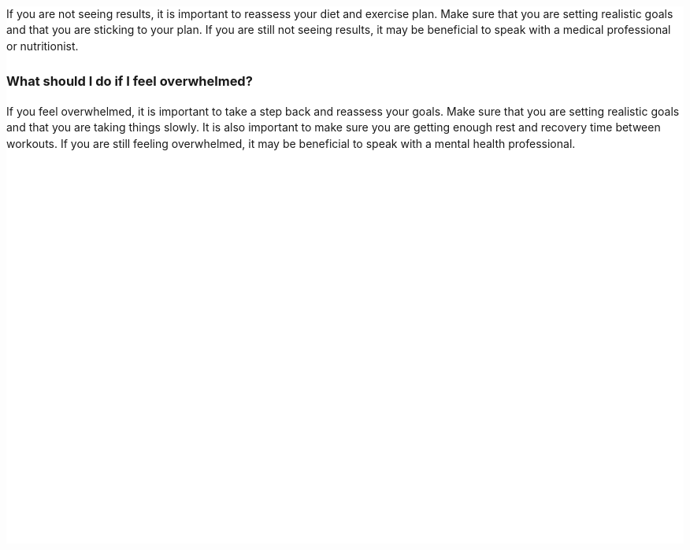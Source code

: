 <p>If you are not seeing results, it is important to reassess your diet and exercise plan. Make sure that you are setting realistic goals and that you are sticking to your plan. If you are still not seeing results, it may be beneficial to speak with a medical professional or nutritionist.</p>

<h3>What should I do if I feel overwhelmed?</h3>

<p>If you feel overwhelmed, it is important to take a step back and reassess your goals. Make sure that you are setting realistic goals and that you are taking things slowly. It is also important to make sure you are getting enough rest and recovery time between workouts. If you are still feeling overwhelmed, it may be beneficial to speak with a mental health professional.</p>

<div style="position: relative; padding-bottom: 56.25%; overflow: hidden"><iframe src="https://www.youtube.com/embed/kbK6a7lS-oQ" frameborder="0" allow="accelerometer; autoplay; clipboard-write; encrypted-media; gyroscope; picture-in-picture; web-share" allowfullscreen style="position: absolute; top: 0; left: 0; width: 100%; height: 100%;"></iframe>
</div>